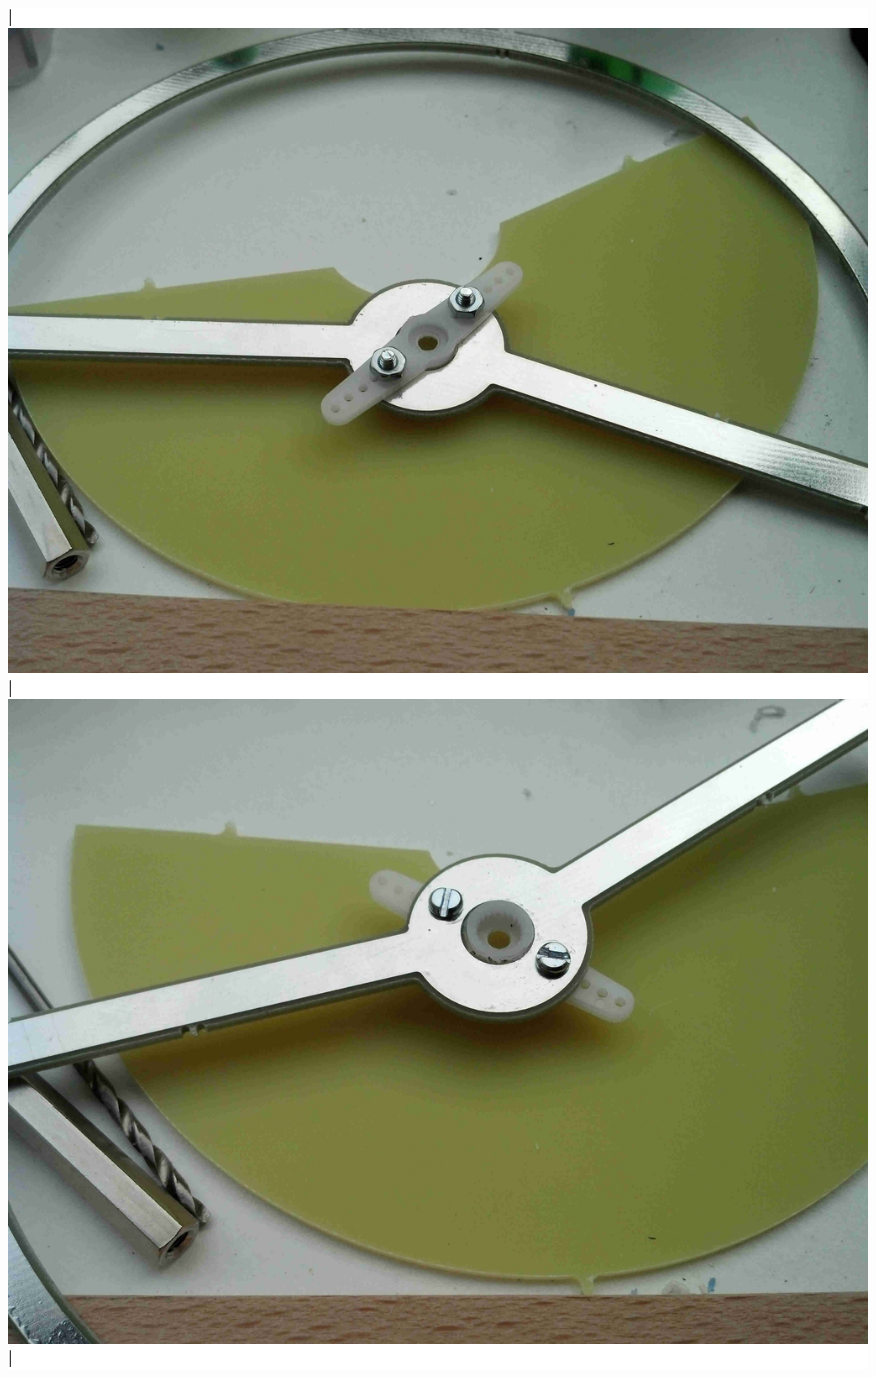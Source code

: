| ![Image: 'servo_SG90_mod_05.jpg'](../images/compartment_door/servo_SG90_mod_05.jpg) | ![Image: 'servo_SG90_mod_06.jpg'](../images/compartment_door/servo_SG90_mod_06.jpg) |